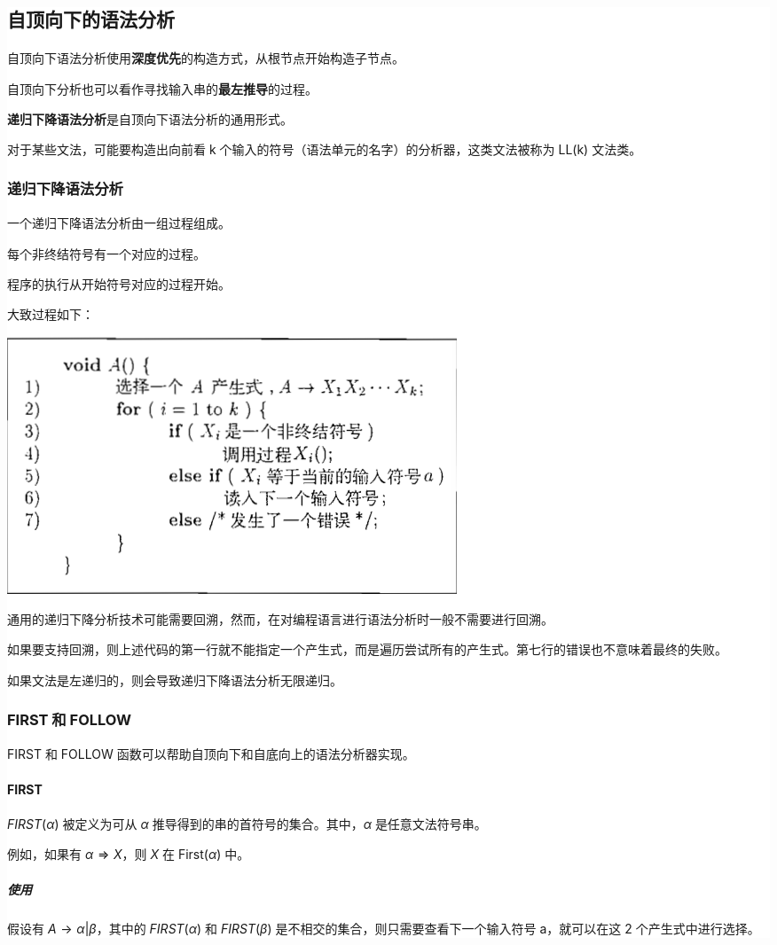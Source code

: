 ## 自顶向下的语法分析

自顶向下语法分析使用**深度优先**的构造方式，从根节点开始构造子节点。

自顶向下分析也可以看作寻找输入串的**最左推导**的过程。

**递归下降语法分析**是自顶向下语法分析的通用形式。

对于某些文法，可能要构造出向前看 k 个输入的符号（语法单元的名字）的分析器，这类文法被称为 LL(k) 文法类。

### 递归下降语法分析

一个递归下降语法分析由一组过程组成。

每个非终结符号有一个对应的过程。

程序的执行从开始符号对应的过程开始。

大致过程如下：

![image-20250418141958585](./../images/image-20250418141958585.png)

通用的递归下降分析技术可能需要回溯，然而，在对编程语言进行语法分析时一般不需要进行回溯。

如果要支持回溯，则上述代码的第一行就不能指定一个产生式，而是遍历尝试所有的产生式。第七行的错误也不意味着最终的失败。

如果文法是左递归的，则会导致递归下降语法分析无限递归。

### FIRST 和 FOLLOW

FIRST 和 FOLLOW 函数可以帮助自顶向下和自底向上的语法分析器实现。

#### FIRST

$FIRST(\alpha)$ 被定义为可从 $\alpha$ 推导得到的串的首符号的集合。其中，$\alpha$ 是任意文法符号串。

例如，如果有 $\alpha \Rightarrow X$，则 $X$ 在 First($\alpha$) 中。

##### 使用

假设有 $A \rightarrow \alpha | \beta$，其中的 $FIRST(\alpha)$ 和 $FIRST(\beta)$ 是不相交的集合，则只需要查看下一个输入符号 a，就可以在这 2 个产生式中进行选择。
